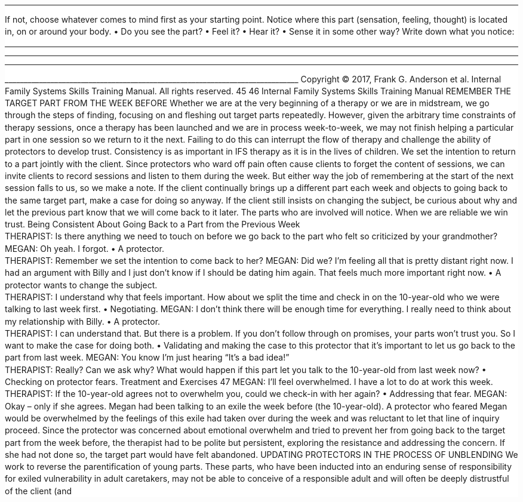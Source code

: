 _____________________________________________________________________________
If not, choose whatever comes to mind first as your starting point. Notice where this part
(sensation, feeling, thought) is located in, on or around your body.
• Do you see the part?
• Feel it?
• Hear it?
• Sense it in some other way?
Write down what you notice:
_____________________________________________________________________________
_____________________________________________________________________________
_____________________________________________________________________________
_____________________________________________________________________________  Copyright © 2017, Frank G. Anderson et al. Internal Family Systems Skills Training Manual. All rights reserved.  45
46 Internal Family Systems Skills Training Manual
REMEMBER THE TARGET PART FROM THE WEEK BEFORE   Whether we are at the very beginning of a therapy or we are in midstream, we go through the steps   of finding, focusing on and fleshing out target parts repeatedly. However, given the arbitrary time   constraints of therapy sessions, once a therapy has been launched and we are in process week-to-week,   we may not finish helping a particular part in one session so we return to it the next. Failing to do this   can interrupt the flow of therapy and challenge the ability of protectors to develop trust. Consistency   is as important in IFS therapy as it is in the lives of children.   We set the intention to return to a part jointly with the client. Since protectors who ward off pain often   cause clients to forget the content of sessions, we can invite clients to record sessions and listen to them   during the week. But either way the job of remembering at the start of the next session falls to us, so we   make a note. If the client continually brings up a different part each week and objects to going back to   the same target part, make a case for doing so anyway. If the client still insists on changing the subject,   be curious about why and let the previous part know that we will come back to it later. The parts who   are involved will notice. When we are reliable we win trust. Being Consistent About Going Back  to a Part from the Previous Week  
THERAPIST: Is there anything we need to touch on before we go back to the part who felt so  criticized by your grandmother? MEGAN: Oh yeah. I forgot.   • A protector.  
THERAPIST: Remember we set the intention to come back to her? MEGAN: Did we? I’m feeling all that is pretty distant right now. I had an argument with Billy and I just don’t  know if I should be dating him again. That feels much more important right now.   • A protector wants to change the subject.  
THERAPIST: I understand why that feels important. How about we split the time and check in on the  10-year-old who we were talking to last week first.   • Negotiating. MEGAN: I don’t think there will be enough time for everything. I really need to think about my  relationship with Billy.   • A protector.  
THERAPIST: I can understand that. But there is a problem. If you don’t follow through on promises,  your parts won’t trust you. So I want to make the case for doing both.   • Validating and making the case to this protector that it’s important to let us go back to the part from last week. MEGAN: You know I’m just hearing “It’s a bad idea!”  
THERAPIST: Really? Can we ask why? What would happen if this part let you talk to the  10-year-old from last week now?   • Checking on protector fears.
Treatment and Exercises  47 MEGAN: I’ll feel overwhelmed. I have a lot to do at work this week.   
THERAPIST: If the 10-year-old agrees not to overwhelm you, could we check-in with her again?
• Addressing that fear. MEGAN: Okay – only if she agrees. Megan had been talking to an exile the week before (the 10-year-old). A protector who feared Megan would be overwhelmed by the feelings of this exile had taken over during the week and was reluctant to let that line of inquiry proceed. Since the protector was concerned about emotional overwhelm and tried to prevent her from going back to the target part from the week before, the 
therapist had to be polite but persistent, exploring the resistance and addressing the concern. If she had not done so, the target part would have felt abandoned.
UPDATING PROTECTORS IN THE PROCESS OF UNBLENDING We work to reverse the parentification of young parts. These parts, who have been inducted into an enduring sense of responsibility for exiled vulnerability in adult caretakers, may not be able to conceive of a responsible adult and will often be deeply distrustful of the client (and 